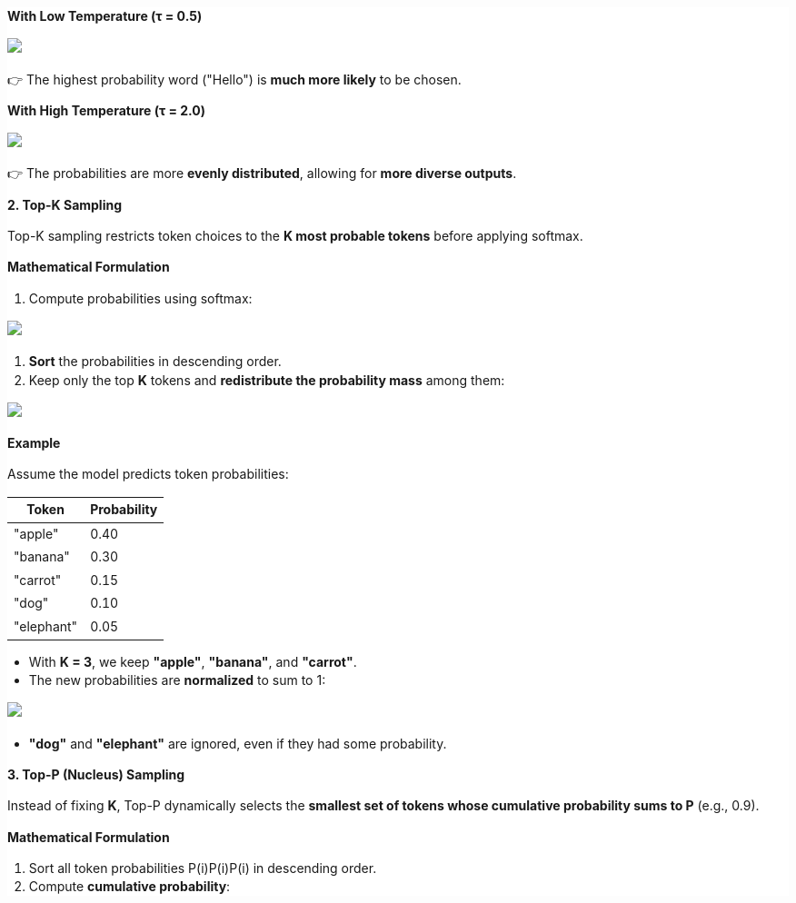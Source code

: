 **With Low Temperature (τ = 0.5)**

![](data:image/png;base64...)

👉 The highest probability word ("Hello") is **much more likely** to be chosen.

**With High Temperature (τ = 2.0)**

![](data:image/png;base64...)

👉 The probabilities are more **evenly distributed**, allowing for **more diverse outputs**.

**2. Top-K Sampling**

Top-K sampling restricts token choices to the **K most probable tokens** before applying softmax.

**Mathematical Formulation**

1. Compute probabilities using softmax:

![](data:image/png;base64...)

1. **Sort** the probabilities in descending order.
2. Keep only the top **K** tokens and **redistribute the probability mass** among them:

![](data:image/png;base64...)

**Example**

Assume the model predicts token probabilities:

| **Token** | **Probability** |
| --- | --- |
| "apple" | 0.40 |
| "banana" | 0.30 |
| "carrot" | 0.15 |
| "dog" | 0.10 |
| "elephant" | 0.05 |

* With **K = 3**, we keep **"apple"**, **"banana"**, and **"carrot"**.
* The new probabilities are **normalized** to sum to 1:

![](data:image/png;base64...)

* **"dog"** and **"elephant"** are ignored, even if they had some probability.

**3. Top-P (Nucleus) Sampling**

Instead of fixing **K**, Top-P dynamically selects the **smallest set of tokens whose cumulative probability sums to P** (e.g., 0.9).

**Mathematical Formulation**

1. Sort all token probabilities P(i)P(i)P(i) in descending order.
2. Compute **cumulative probability**:
